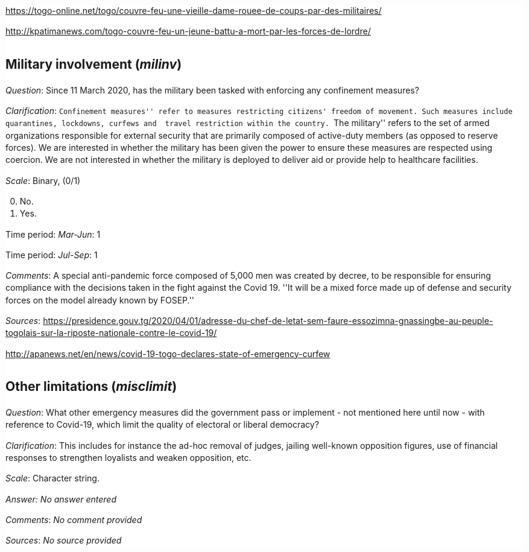 https://togo-online.net/togo/couvre-feu-une-vieille-dame-rouee-de-coups-par-des-militaires/

http://kpatimanews.com/togo-couvre-feu-un-jeune-battu-a-mort-par-les-forces-de-lordre/





## Military involvement (*milinv*) 

*Question*: Since 11 March 2020, has the military been tasked with enforcing any confinement measures?

 

*Clarification*: ``Confinement measures'' refer to measures restricting citizens' freedom of movement. Such measures include  quarantines, lockdowns, curfews and  travel restriction within the country. ``The military'' refers to the set of armed organizations responsible for external security that are primarily composed of active-duty members (as opposed to reserve forces). We are interested in whether the military has been given the power to ensure these measures are respected using coercion. We are not interested in whether the military is deployed to deliver aid or provide help to healthcare facilities.

 

*Scale*: Binary, (0/1) 

 0. No. 
 1. Yes.

 
Time period: *Mar-Jun*: 1

 
Time period: *Jul-Sep*: 1

 

*Comments*:
 A special anti-pandemic force composed of 5,000 men was created by decree, to be responsible for ensuring compliance with the decisions taken in the fight against the Covid 19. ''It will be a mixed force made up of defense and security forces on the model already known by FOSEP.'' 

*Sources*:
 https://presidence.gouv.tg/2020/04/01/adresse-du-chef-de-letat-sem-faure-essozimna-gnassingbe-au-peuple-togolais-sur-la-riposte-nationale-contre-le-covid-19/

http://apanews.net/en/news/covid-19-togo-declares-state-of-emergency-curfew





## Other limitations (*misclimit*) 

*Question*: What other emergency measures did the government pass or implement - not mentioned here until now - with reference to Covid-19, which limit the quality of electoral or liberal democracy? 

 

*Clarification*: This includes for instance the ad-hoc removal of judges, jailing well-known opposition figures, use of financial responses to strengthen loyalists and weaken opposition, etc. 

 

*Scale*: Character string.

 

*Answer:* *No answer entered* 

*Comments*:
*No comment provided* 

*Sources*:
*No source provided*
